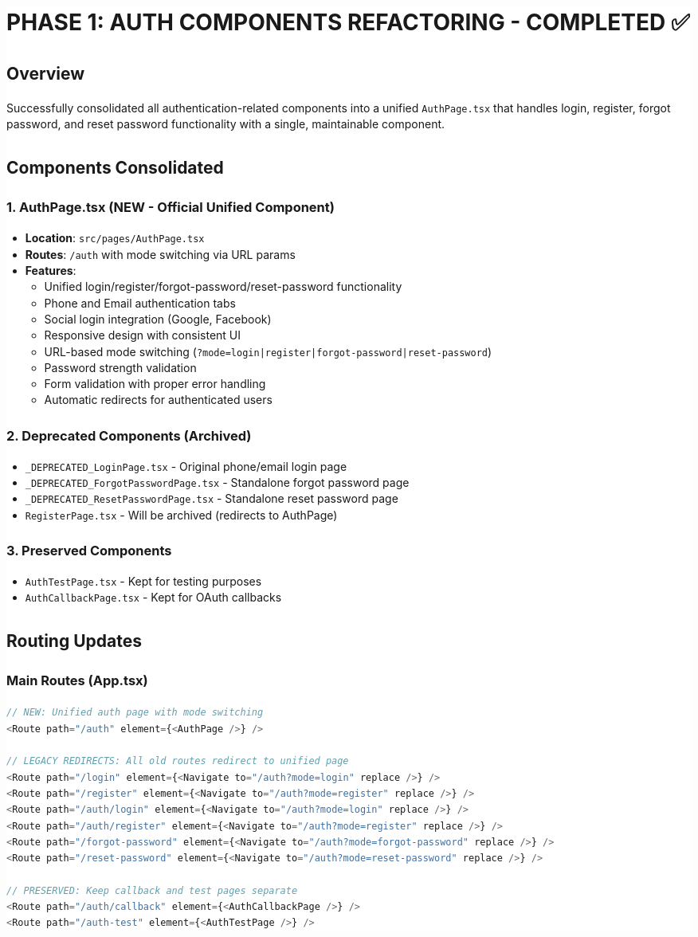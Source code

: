 # PHASE 1: AUTH COMPONENTS REFACTORING - COMPLETED ✅

## Overview
Successfully consolidated all authentication-related components into a unified `AuthPage.tsx` that handles login, register, forgot password, and reset password functionality with a single, maintainable component.

## Components Consolidated

### 1. **AuthPage.tsx** (NEW - Official Unified Component)
- **Location**: `src/pages/AuthPage.tsx`
- **Routes**: `/auth` with mode switching via URL params
- **Features**:
  - Unified login/register/forgot-password/reset-password functionality
  - Phone and Email authentication tabs
  - Social login integration (Google, Facebook)
  - Responsive design with consistent UI
  - URL-based mode switching (`?mode=login|register|forgot-password|reset-password`)
  - Password strength validation
  - Form validation with proper error handling
  - Automatic redirects for authenticated users

### 2. **Deprecated Components** (Archived)
- `_DEPRECATED_LoginPage.tsx` - Original phone/email login page
- `_DEPRECATED_ForgotPasswordPage.tsx` - Standalone forgot password page  
- `_DEPRECATED_ResetPasswordPage.tsx` - Standalone reset password page
- `RegisterPage.tsx` - Will be archived (redirects to AuthPage)

### 3. **Preserved Components**
- `AuthTestPage.tsx` - Kept for testing purposes
- `AuthCallbackPage.tsx` - Kept for OAuth callbacks

## Routing Updates

### Main Routes (App.tsx)
```typescript
// NEW: Unified auth page with mode switching
<Route path="/auth" element={<AuthPage />} />

// LEGACY REDIRECTS: All old routes redirect to unified page
<Route path="/login" element={<Navigate to="/auth?mode=login" replace />} />
<Route path="/register" element={<Navigate to="/auth?mode=register" replace />} />
<Route path="/auth/login" element={<Navigate to="/auth?mode=login" replace />} />
<Route path="/auth/register" element={<Navigate to="/auth?mode=register" replace />} />
<Route path="/forgot-password" element={<Navigate to="/auth?mode=forgot-password" replace />} />
<Route path="/reset-password" element={<Navigate to="/auth?mode=reset-password" replace />} />

// PRESERVED: Keep callback and test pages separate
<Route path="/auth/callback" element={<AuthCallbackPage />} />
<Route path="/auth-test" element={<AuthTestPage />} />
```
